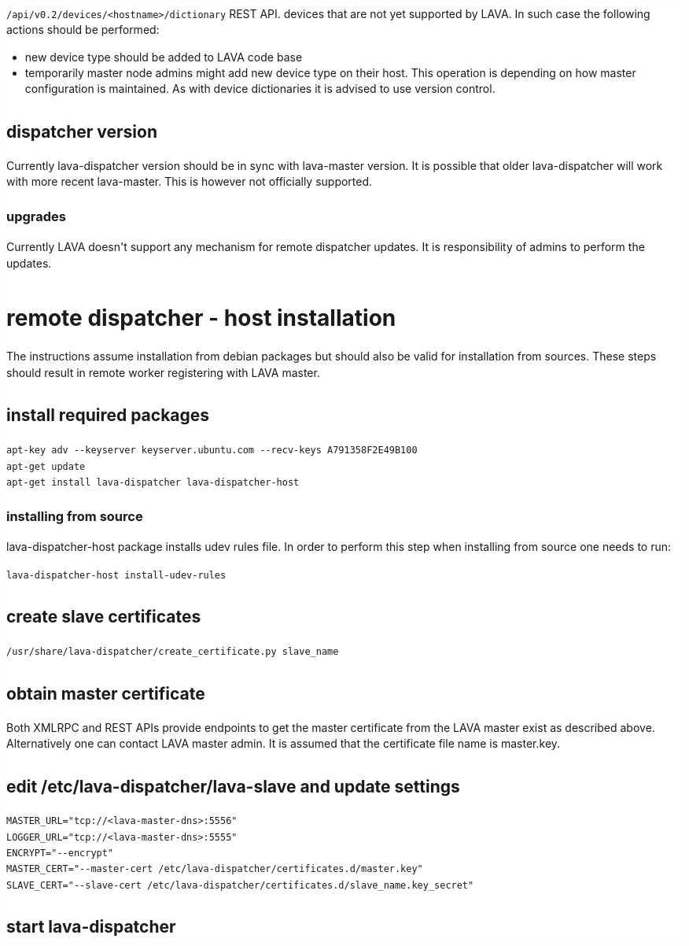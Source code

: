 ```/api/v0.2/devices/<hostname>/dictionary``` REST API.
devices that are not yet supported by LAVA. In such case the following actions
should be performed:
 * new device type should be added to LAVA code base
 * temporarily master node admins might add new device type on their host. This
   operation is depending on how master configuration is maintained. As with
   device dictionaries it is advised to use version control.

## dispatcher version

Currently lava-dispatcher version should be in sync with lava-master version. It
is possible that older lava-dispatcher will work with more recent lava-master.
This is however not officially supported.

### upgrades

Currently LAVA doesn't support any mechanism for remote dispatcher updates. It
is responsibility of admins to perform the updates.

# remote dispatcher - host installation

The instructions assume installation from debian packages but should also be
valid for installation from sources. These steps should result in remote worker
registering with LAVA master.

## install required packages

```
apt-key adv --keyserver keyserver.ubuntu.com --recv-keys A791358F2E49B100
apt-get update
apt-get install lava-dispatcher lava-dispatcher-host
```

### installing from source

lava-dispatcher-host package installs udev rules file. In order to perform this
step when installing from source one needs to run:
```
lava-dispatcher-host install-udev-rules
```

## create slave certificates
```
/usr/share/lava-dispatcher/create_certificate.py slave_name
```

## obtain master certificate

Both XMLRPC and REST APIs provide endpoints to get the master certificate from
the LAVA master exist as described above.
Alternatively one can contact LAVA master admin. It is assumed that the
certificate file name is master.key.

## edit /etc/lava-dispatcher/lava-slave and update settings

```
MASTER_URL="tcp://<lava-master-dns>:5556"
LOGGER_URL="tcp://<lava-master-dns>:5555"
ENCRYPT="--encrypt"
MASTER_CERT="--master-cert /etc/lava-dispatcher/certificates.d/master.key"
SLAVE_CERT="--slave-cert /etc/lava-dispatcher/certificates.d/slave_name.key_secret"
```

## start lava-dispatcher

```